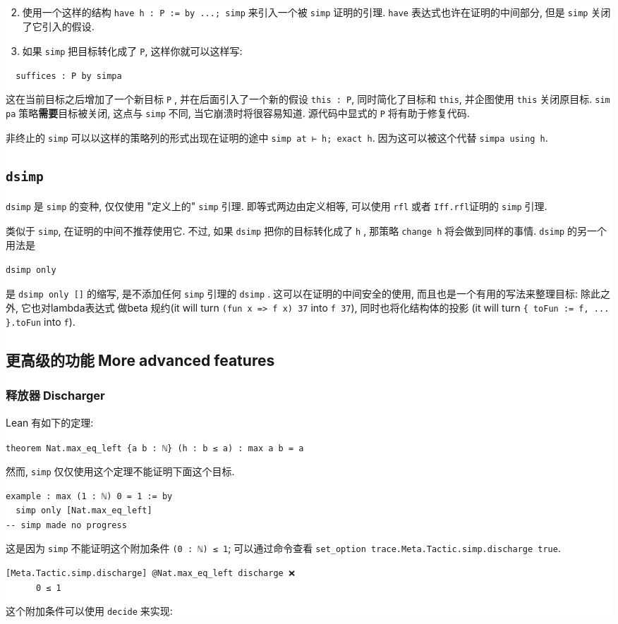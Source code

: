 2) 使用一个这样的结构 `have h : P := by ...; simp` 来引入一个被 `simp` 证明的引理.
   `have` 表达式也许在证明的中间部分, 但是 `simp` 关闭了它引入的假设.
   
3) 如果 `simp` 把目标转化成了 `P`, 这样你就可以这样写: 
```lean
  suffices : P by simpa
```
这在当前目标之后增加了一个新目标 `P` , 并在后面引入了一个新的假设 `this : P`, 同时简化了目标和
`this`, 并企图使用 `this` 关闭原目标. `simpa` 策略**需要**目标被关闭, 这点与 `simp` 不同, 
当它崩溃时将很容易知道. 源代码中显式的 `P` 将有助于修复代码.

非终止的 `simp` 可以以这样的策略列的形式出现在证明的途中 `simp at ⊢ h; exact h`.
因为这可以被这个代替 `simpa using h`.

## `dsimp`

`dsimp` 是 `simp` 的变种, 仅仅使用 "定义上的" `simp` 引理. 即等式两边由定义相等, 
可以使用 `rfl` 或者 `Iff.rfl`证明的 `simp` 引理.

类似于 `simp`, 在证明的中间不推荐使用它. 不过, 如果 `dsimp` 把你的目标转化成了 `h` , 
那策略 `change h` 将会做到同样的事情. `dsimp` 的另一个用法是
```lean
dsimp only
```
是 `dsimp only []` 的缩写, 是不添加任何 `simp` 引理的 `dsimp` .
这可以在证明的中间安全的使用, 而且也是一个有用的写法来整理目标: 除此之外, 它也对lambda表达式
做beta 规约(it will turn `(fun x => f x) 37` into `f 37`), 同时也将化结构体的投影
(it will turn `{ toFun := f, ... }.toFun` into `f`).

## 更高级的功能 More advanced features

### 释放器 Discharger

Lean 有如下的定理:

```lean
theorem Nat.max_eq_left {a b : ℕ} (h : b ≤ a) : max a b = a
```

然而, `simp` 仅仅使用这个定理不能证明下面这个目标.

```lean
example : max (1 : ℕ) 0 = 1 := by
  simp only [Nat.max_eq_left]
-- simp made no progress
```

这是因为 `simp` 不能证明这个附加条件 `(0 : ℕ) ≤ 1`; 可以通过命令查看
`set_option trace.Meta.Tactic.simp.discharge true`.

```lean
[Meta.Tactic.simp.discharge] @Nat.max_eq_left discharge ❌
      0 ≤ 1
```

这个附加条件可以使用 `decide` 来实现:
